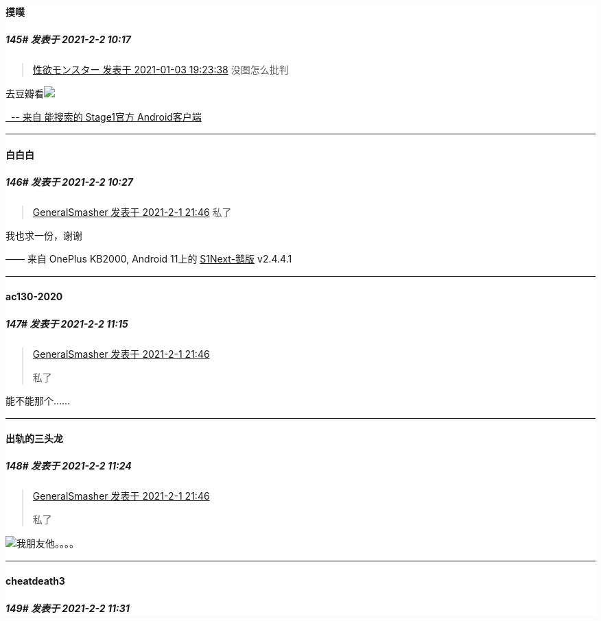 ####  摸噗  
##### 145#       发表于 2021-2-2 10:17


<blockquote><a href="httphttps://bbs.saraba1st.com/2b/forum.php?mod=redirect&amp;goto=findpost&amp;pid=49927807&amp;ptid=1980794" target="_blank">性欲モンスター 发表于 2021-01-03 19:23:38</a>
没图怎么批判</blockquote>去豆瓣看<img src="https://static.saraba1st.com/image/smiley/face2017/081.png" referrerpolicy="no-referrer">

[  -- 来自 能搜索的 Stage1官方 Android客户端](https://www.coolapk.com/apk/140634)


-----

####  白白白  
##### 146#       发表于 2021-2-2 10:27


<blockquote><a href="httphttps://bbs.saraba1st.com/2b/forum.php?mod=redirect&amp;goto=findpost&amp;pid=50211062&amp;ptid=1980794" target="_blank">GeneralSmasher 发表于 2021-2-1 21:46</a>
私了</blockquote>
我也求一份，谢谢

—— 来自 OnePlus KB2000, Android 11上的 [S1Next-鹅版](https://github.com/ykrank/S1-Next/releases) v2.4.4.1


-----

####  ac130-2020  
##### 147#       发表于 2021-2-2 11:15


<blockquote><a href="httphttps://bbs.saraba1st.com/2b/forum.php?mod=redirect&amp;goto=findpost&amp;pid=50211062&amp;ptid=1980794" target="_blank">GeneralSmasher 发表于 2021-2-1 21:46</a>

私了</blockquote>
能不能那个……


-----

####  出轨的三头龙  
##### 148#       发表于 2021-2-2 11:24


<blockquote><a href="httphttps://bbs.saraba1st.com/2b/forum.php?mod=redirect&amp;goto=findpost&amp;pid=50211062&amp;ptid=1980794" target="_blank">GeneralSmasher 发表于 2021-2-1 21:46</a>

私了</blockquote>
<img src="https://static.saraba1st.com/image/smiley/face2017/220.png" referrerpolicy="no-referrer">我朋友他。。。。


-----

####  cheatdeath3  
##### 149#       发表于 2021-2-2 11:31


